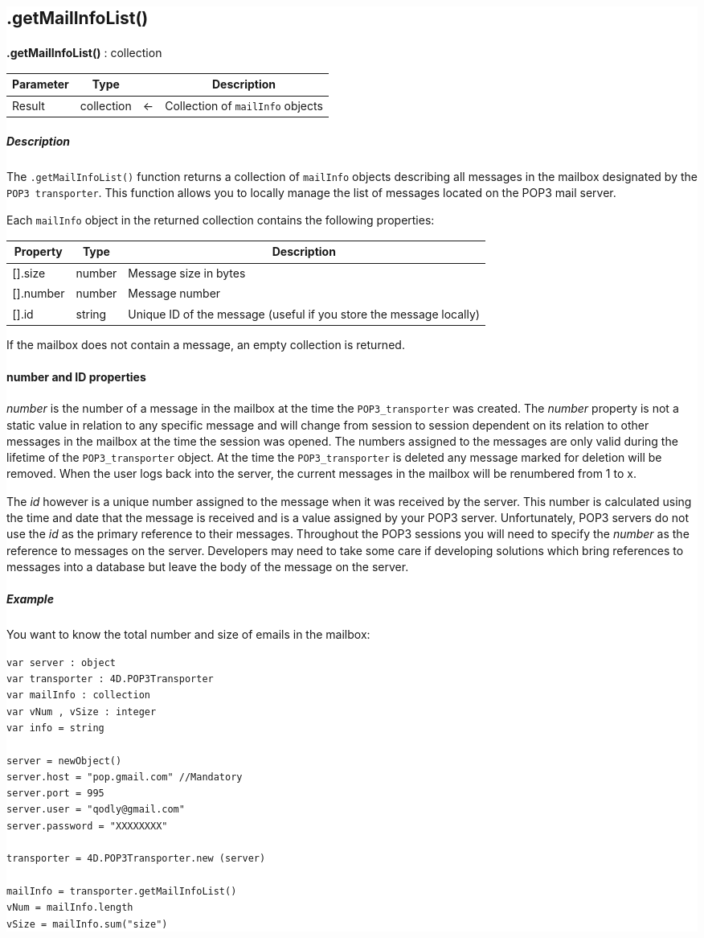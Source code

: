 ## .getMailInfoList()


**.getMailInfoList()** : collection



|Parameter|Type||Description|
|---------|--- |:---:|------|
|Result|collection|&#8592;|Collection of `mailInfo` objects|


##### Description

The `.getMailInfoList()` function returns a collection of `mailInfo` objects describing all messages in the mailbox designated by the `POP3 transporter`. This function allows you to locally manage the list of messages located on the POP3 mail server.

Each `mailInfo` object in the returned collection contains the following properties:

|Property| Type| Description|
|---|---|---|
|\[].size|number|Message size in bytes|
|\[].number|number|Message number|
|\[].id|string|Unique ID of the message (useful if you store the message locally)|

If the mailbox does not contain a message, an empty collection is returned.

#### number and ID properties

*number* is the number of a message in the mailbox at the time the `POP3_transporter` was created. The *number* property is not a static value in relation to any specific message and will change from session to session dependent on its relation to other messages in the mailbox at the time the session was opened. The numbers assigned to the messages are only valid during the lifetime of the `POP3_transporter` object. At the time the `POP3_transporter` is deleted any message marked for deletion will be removed. When the user logs back into the server, the current messages in the mailbox will be renumbered from 1 to x.

The *id* however is a unique number assigned to the message when it was received by the server. This number is calculated using the time and date that the message is received and is a value assigned by your POP3 server. Unfortunately, POP3 servers do not use the *id* as the primary reference to their messages. Throughout the POP3 sessions you will need to specify the *number* as the reference to messages on the server. Developers may need to take some care if developing solutions which bring references to messages into a database but leave the body of the message on the server.

##### Example

You want to know the total number and size of emails in the mailbox:

```qs
var server : object
var transporter : 4D.POP3Transporter
var mailInfo : collection
var vNum , vSize : integer
var info = string

server = newObject()
server.host = "pop.gmail.com" //Mandatory
server.port = 995
server.user = "qodly@gmail.com"
server.password = "XXXXXXXX"

transporter = 4D.POP3Transporter.new (server)

mailInfo = transporter.getMailInfoList()
vNum = mailInfo.length
vSize = mailInfo.sum("size")
```